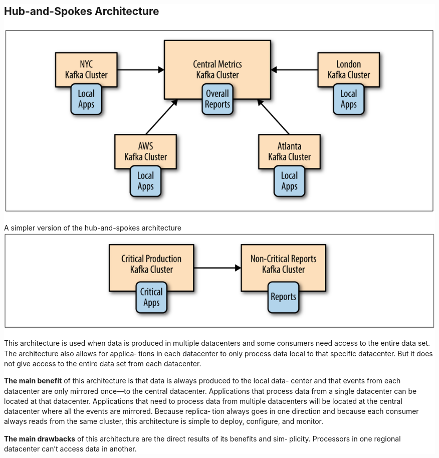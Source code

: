 ## Hub-and-Spokes Architecture

![](Chapter-8-1.png)

A simpler version of the hub-and-spokes architecture
![](Chapter-8-2.png)

This architecture is used when data is produced in multiple datacenters and some
consumers need access to the entire data set. The architecture also allows for applica‐
tions in each datacenter to only process data local to that specific datacenter. But it
does not give access to the entire data set from each datacenter.

**The main benefit** of this architecture is that data is always produced to the local data-
center and that events from each datacenter are only mirrored once—to the central
datacenter. Applications that process data from a single datacenter can be located at
that datacenter. Applications that need to process data from multiple datacenters will
be located at the central datacenter where all the events are mirrored. Because replica‐
tion always goes in one direction and because each consumer always reads from the
same cluster, this architecture is simple to deploy, configure, and monitor.

**The main drawbacks** of this architecture are the direct results of its benefits and sim‐
plicity. Processors in one regional datacenter can’t access data in another.
